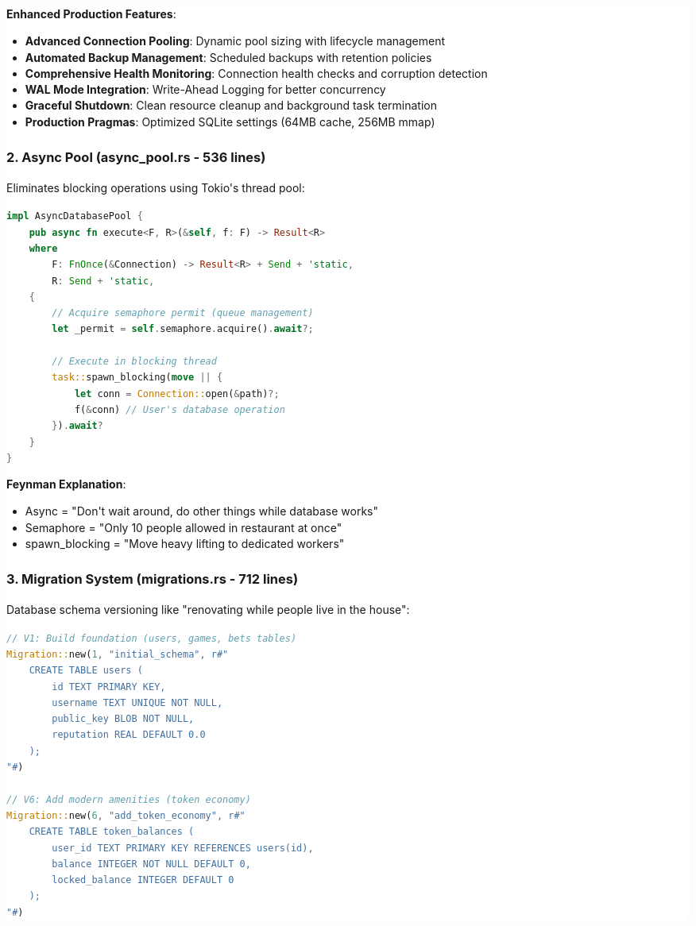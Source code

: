 **Enhanced Production Features**:
- **Advanced Connection Pooling**: Dynamic pool sizing with lifecycle management
- **Automated Backup Management**: Scheduled backups with retention policies
- **Comprehensive Health Monitoring**: Connection health checks and corruption detection
- **WAL Mode Integration**: Write-Ahead Logging for better concurrency
- **Graceful Shutdown**: Clean resource cleanup and background task termination
- **Production Pragmas**: Optimized SQLite settings (64MB cache, 256MB mmap)

### 2. Async Pool (async_pool.rs - 536 lines)

Eliminates blocking operations using Tokio's thread pool:

```rust
impl AsyncDatabasePool {
    pub async fn execute<F, R>(&self, f: F) -> Result<R>
    where
        F: FnOnce(&Connection) -> Result<R> + Send + 'static,
        R: Send + 'static,
    {
        // Acquire semaphore permit (queue management)
        let _permit = self.semaphore.acquire().await?;
        
        // Execute in blocking thread
        task::spawn_blocking(move || {
            let conn = Connection::open(&path)?;
            f(&conn) // User's database operation
        }).await?
    }
}
```

**Feynman Explanation**: 
- Async = "Don't wait around, do other things while database works"
- Semaphore = "Only 10 people allowed in restaurant at once"
- spawn_blocking = "Move heavy lifting to dedicated workers"

### 3. Migration System (migrations.rs - 712 lines)

Database schema versioning like "renovating while people live in the house":

```rust
// V1: Build foundation (users, games, bets tables)
Migration::new(1, "initial_schema", r#"
    CREATE TABLE users (
        id TEXT PRIMARY KEY,
        username TEXT UNIQUE NOT NULL,
        public_key BLOB NOT NULL,
        reputation REAL DEFAULT 0.0
    );
"#)

// V6: Add modern amenities (token economy)
Migration::new(6, "add_token_economy", r#"
    CREATE TABLE token_balances (
        user_id TEXT PRIMARY KEY REFERENCES users(id),
        balance INTEGER NOT NULL DEFAULT 0,
        locked_balance INTEGER DEFAULT 0
    );
"#)
```
